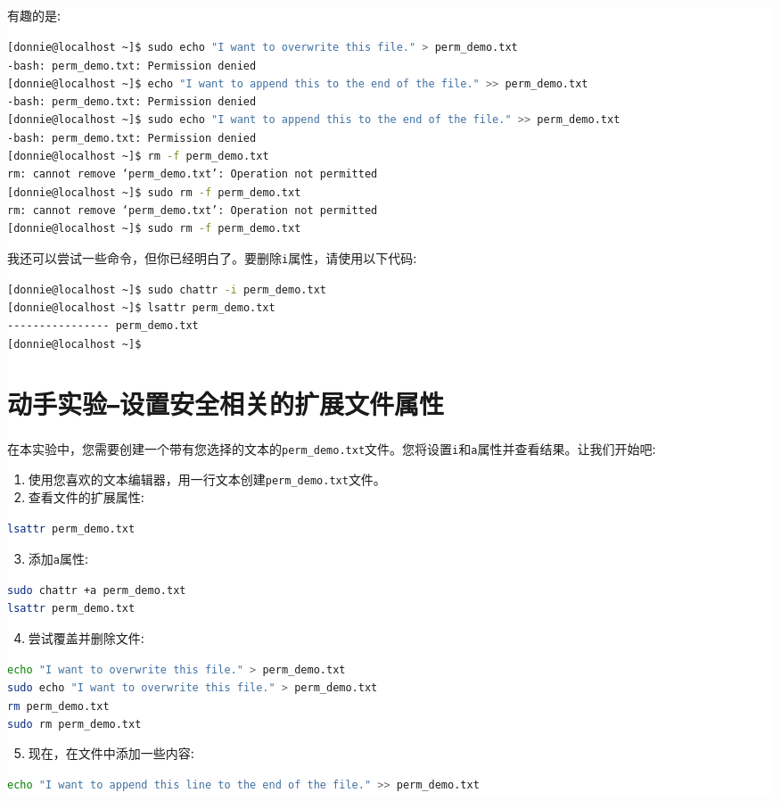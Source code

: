 有趣的是:

```sh
[donnie@localhost ~]$ sudo echo "I want to overwrite this file." > perm_demo.txt
-bash: perm_demo.txt: Permission denied
[donnie@localhost ~]$ echo "I want to append this to the end of the file." >> perm_demo.txt
-bash: perm_demo.txt: Permission denied
[donnie@localhost ~]$ sudo echo "I want to append this to the end of the file." >> perm_demo.txt
-bash: perm_demo.txt: Permission denied
[donnie@localhost ~]$ rm -f perm_demo.txt
rm: cannot remove ‘perm_demo.txt’: Operation not permitted
[donnie@localhost ~]$ sudo rm -f perm_demo.txt
rm: cannot remove ‘perm_demo.txt’: Operation not permitted
[donnie@localhost ~]$ sudo rm -f perm_demo.txt
```

我还可以尝试一些命令，但你已经明白了。要删除`i`属性，请使用以下代码:

```sh
[donnie@localhost ~]$ sudo chattr -i perm_demo.txt
[donnie@localhost ~]$ lsattr perm_demo.txt
---------------- perm_demo.txt
[donnie@localhost ~]$
```

# 动手实验–设置安全相关的扩展文件属性

在本实验中，您需要创建一个带有您选择的文本的`perm_demo.txt`文件。您将设置`i`和`a`属性并查看结果。让我们开始吧:

1.  使用您喜欢的文本编辑器，用一行文本创建`perm_demo.txt`文件。
2.  查看文件的扩展属性:

```sh
lsattr perm_demo.txt
```

3.  添加`a`属性:

```sh
sudo chattr +a perm_demo.txt
lsattr perm_demo.txt
```

4.  尝试覆盖并删除文件:

```sh
echo "I want to overwrite this file." > perm_demo.txt
sudo echo "I want to overwrite this file." > perm_demo.txt
rm perm_demo.txt
sudo rm perm_demo.txt
```

5.  现在，在文件中添加一些内容:

```sh
echo "I want to append this line to the end of the file." >> perm_demo.txt
```
